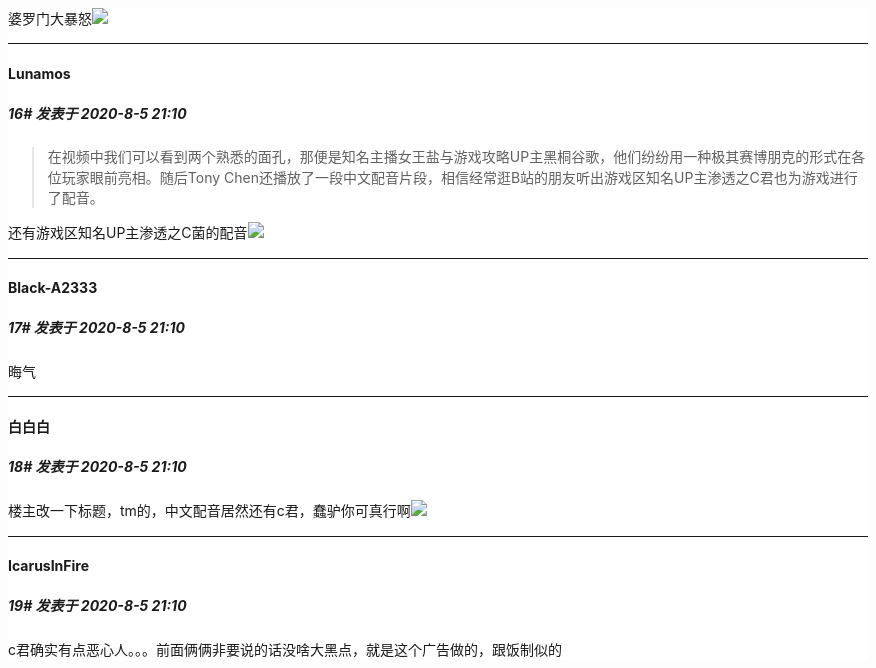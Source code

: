 
婆罗门大暴怒<img src="https://static.saraba1st.com/image/smiley/face2017/067.png" referrerpolicy="no-referrer">







-----

####  Lunamos  
##### 16#       发表于 2020-8-5 21:10



<blockquote>在视频中我们可以看到两个熟悉的面孔，那便是知名主播女王盐与游戏攻略UP主黑桐谷歌，他们纷纷用一种极其赛博朋克的形式在各位玩家眼前亮相。随后Tony Chen还播放了一段中文配音片段，相信经常逛B站的朋友听出游戏区知名UP主渗透之C君也为游戏进行了配音。</blockquote>
还有游戏区知名UP主渗透之C菌的配音<img src="https://static.saraba1st.com/image/smiley/face2017/066.png" referrerpolicy="no-referrer">







-----

####  Black-A2333  
##### 17#       发表于 2020-8-5 21:10




晦气







-----

####  白白白  
##### 18#       发表于 2020-8-5 21:10




楼主改一下标题，tm的，中文配音居然还有c君，蠢驴你可真行啊<img src="https://static.saraba1st.com/image/smiley/face2017/163.png" referrerpolicy="no-referrer">







-----

####  IcarusInFire  
##### 19#       发表于 2020-8-5 21:10




c君确实有点恶心人。。。前面俩俩非要说的话没啥大黑点，就是这个广告做的，跟饭制似的
